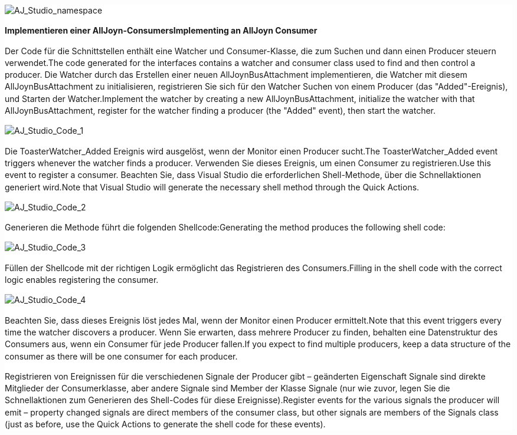 ![AJ_Studio_namespace](../media/AllJoyn/AJ_Studio_namespace.png)

__<span data-ttu-id="beb5a-192">Implementieren einer AllJoyn-Consumers</span><span class="sxs-lookup"><span data-stu-id="beb5a-192">Implementing an AllJoyn Consumer</span></span>__

<span data-ttu-id="beb5a-193">Der Code für die Schnittstellen enthält eine Watcher und Consumer-Klasse, die zum Suchen und dann einen Producer steuern verwendet.</span><span class="sxs-lookup"><span data-stu-id="beb5a-193">The code generated for the interfaces contains a watcher and consumer class used to find and then control a producer.</span></span> <span data-ttu-id="beb5a-194">Die Watcher durch das Erstellen einer neuen AllJoynBusAttachment implementieren, die Watcher mit diesem AllJoynBusAttachment zu initialisieren, registrieren Sie sich für den Watcher Suchen von einem Producer (das "Added"-Ereignis), und Starten der Watcher.</span><span class="sxs-lookup"><span data-stu-id="beb5a-194">Implement the watcher by creating a new AllJoynBusAttachment, initialize the watcher with that AllJoynBusAttachment, register for the watcher finding a producer (the "Added" event), then start the watcher.</span></span>

![AJ_Studio_Code_1](../media/AllJoyn/AJ_Studio_Code_1.png)

<span data-ttu-id="beb5a-196">Die ToasterWatcher_Added Ereignis wird ausgelöst, wenn der Monitor einen Producer sucht.</span><span class="sxs-lookup"><span data-stu-id="beb5a-196">The ToasterWatcher_Added event triggers whenever the watcher finds a producer.</span></span>  <span data-ttu-id="beb5a-197">Verwenden Sie dieses Ereignis, um einen Consumer zu registrieren.</span><span class="sxs-lookup"><span data-stu-id="beb5a-197">Use this event to register a consumer.</span></span> <span data-ttu-id="beb5a-198">Beachten Sie, dass Visual Studio die erforderlichen Shell-Methode, über die Schnellaktionen generiert wird.</span><span class="sxs-lookup"><span data-stu-id="beb5a-198">Note that Visual Studio will generate the necessary shell method through the Quick Actions.</span></span>

![AJ_Studio_Code_2](../media/AllJoyn/AJ_Studio_Code_2.png)

<span data-ttu-id="beb5a-200">Generieren die Methode führt die folgenden Shellcode:</span><span class="sxs-lookup"><span data-stu-id="beb5a-200">Generating the method produces the following shell code:</span></span>

![AJ_Studio_Code_3](../media/AllJoyn/AJ_Studio_Code_3.png)

<span data-ttu-id="beb5a-202">Füllen der Shellcode mit der richtigen Logik ermöglicht das Registrieren des Consumers.</span><span class="sxs-lookup"><span data-stu-id="beb5a-202">Filling in the shell code with the correct logic enables registering the consumer.</span></span>

![AJ_Studio_Code_4](../media/AllJoyn/AJ_Studio_Code_4.png)

<span data-ttu-id="beb5a-204">Beachten Sie, dass dieses Ereignis löst jedes Mal, wenn der Monitor einen Producer ermittelt.</span><span class="sxs-lookup"><span data-stu-id="beb5a-204">Note that this event triggers every time the watcher discovers a producer.</span></span>  <span data-ttu-id="beb5a-205">Wenn Sie erwarten, dass mehrere Producer zu finden, behalten eine Datenstruktur des Consumers aus, wenn ein Consumer für jede Producer fallen.</span><span class="sxs-lookup"><span data-stu-id="beb5a-205">If you expect to find multiple producers, keep a data structure of the consumer as there will be one consumer for each producer.</span></span>

<span data-ttu-id="beb5a-206">Registrieren von Ereignissen für die verschiedenen Signale der Producer gibt – geänderten Eigenschaft Signale sind direkte Mitglieder der Consumerklasse, aber andere Signale sind Member der Klasse Signale (nur wie zuvor, legen Sie die Schnellaktionen zum Generieren des Shell-Codes für diese Ereignisse).</span><span class="sxs-lookup"><span data-stu-id="beb5a-206">Register events for the various signals the producer will emit – property changed signals are direct members of the consumer class, but other signals are members of the Signals class (just as before, use the Quick Actions to generate the shell code for these events).</span></span>

